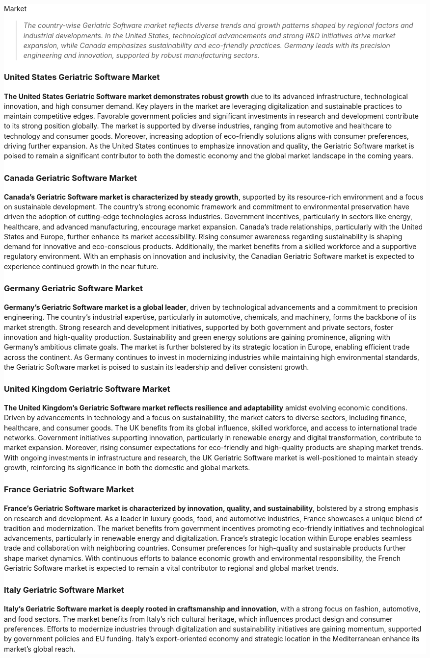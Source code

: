 Market<br /></span></h1><blockquote><p><em><span class="">The country-wise Geriatric Software market reflects diverse trends and growth patterns shaped by regional factors and industrial developments. In the United States, technological advancements and strong R&amp;D initiatives drive market expansion, while Canada emphasizes sustainability and eco-friendly practices. Germany leads with its precision engineering and innovation, supported by robust manufacturing sectors.</span></em></p></blockquote><h3><strong>United States Geriatric Software Market</strong></h3><p><strong>The United States Geriatric Software market demonstrates robust growth</strong> due to its advanced infrastructure, technological innovation, and high consumer demand. Key players in the market are leveraging digitalization and sustainable practices to maintain competitive edges. Favorable government policies and significant investments in research and development contribute to its strong position globally. The market is supported by diverse industries, ranging from automotive and healthcare to technology and consumer goods. Moreover, increasing adoption of eco-friendly solutions aligns with consumer preferences, driving further expansion. As the United States continues to emphasize innovation and quality, the Geriatric Software market is poised to remain a significant contributor to both the domestic economy and the global market landscape in the coming years.</p><h3><strong>Canada Geriatric Software Market</strong></h3><p><strong>Canada&rsquo;s Geriatric Software market is characterized by steady growth</strong>, supported by its resource-rich environment and a focus on sustainable development. The country&rsquo;s strong economic framework and commitment to environmental preservation have driven the adoption of cutting-edge technologies across industries. Government incentives, particularly in sectors like energy, healthcare, and advanced manufacturing, encourage market expansion. Canada&rsquo;s trade relationships, particularly with the United States and Europe, further enhance its market accessibility. Rising consumer awareness regarding sustainability is shaping demand for innovative and eco-conscious products. Additionally, the market benefits from a skilled workforce and a supportive regulatory environment. With an emphasis on innovation and inclusivity, the Canadian Geriatric Software market is expected to experience continued growth in the near future.</p><h3><strong>Germany Geriatric Software Market</strong></h3><p><strong>Germany&rsquo;s Geriatric Software market is a global leader</strong>, driven by technological advancements and a commitment to precision engineering. The country&rsquo;s industrial expertise, particularly in automotive, chemicals, and machinery, forms the backbone of its market strength. Strong research and development initiatives, supported by both government and private sectors, foster innovation and high-quality production. Sustainability and green energy solutions are gaining prominence, aligning with Germany&rsquo;s ambitious climate goals. The market is further bolstered by its strategic location in Europe, enabling efficient trade across the continent. As Germany continues to invest in modernizing industries while maintaining high environmental standards, the Geriatric Software market is poised to sustain its leadership and deliver consistent growth.</p><h3><strong>United Kingdom Geriatric Software Market</strong></h3><p><strong>The United Kingdom&rsquo;s Geriatric Software market reflects resilience and adaptability</strong> amidst evolving economic conditions. Driven by advancements in technology and a focus on sustainability, the market caters to diverse sectors, including finance, healthcare, and consumer goods. The UK benefits from its global influence, skilled workforce, and access to international trade networks. Government initiatives supporting innovation, particularly in renewable energy and digital transformation, contribute to market expansion. Moreover, rising consumer expectations for eco-friendly and high-quality products are shaping market trends. With ongoing investments in infrastructure and research, the UK Geriatric Software market is well-positioned to maintain steady growth, reinforcing its significance in both the domestic and global markets.</p><h3><strong>France Geriatric Software Market</strong></h3><p><strong>France&rsquo;s Geriatric Software market is characterized by innovation, quality, and sustainability</strong>, bolstered by a strong emphasis on research and development. As a leader in luxury goods, food, and automotive industries, France showcases a unique blend of tradition and modernization. The market benefits from government incentives promoting eco-friendly initiatives and technological advancements, particularly in renewable energy and digitalization. France&rsquo;s strategic location within Europe enables seamless trade and collaboration with neighboring countries. Consumer preferences for high-quality and sustainable products further shape market dynamics. With continuous efforts to balance economic growth and environmental responsibility, the French Geriatric Software market is expected to remain a vital contributor to regional and global market trends.</p><h3><strong>Italy Geriatric Software Market</strong></h3><p><strong>Italy&rsquo;s Geriatric Software market is deeply rooted in craftsmanship and innovation</strong>, with a strong focus on fashion, automotive, and food sectors. The market benefits from Italy&rsquo;s rich cultural heritage, which influences product design and consumer preferences. Efforts to modernize industries through digitalization and sustainability initiatives are gaining momentum, supported by government policies and EU funding. Italy&rsquo;s export-oriented economy and strategic location in the Mediterranean enhance its market&rsquo;s global reach.